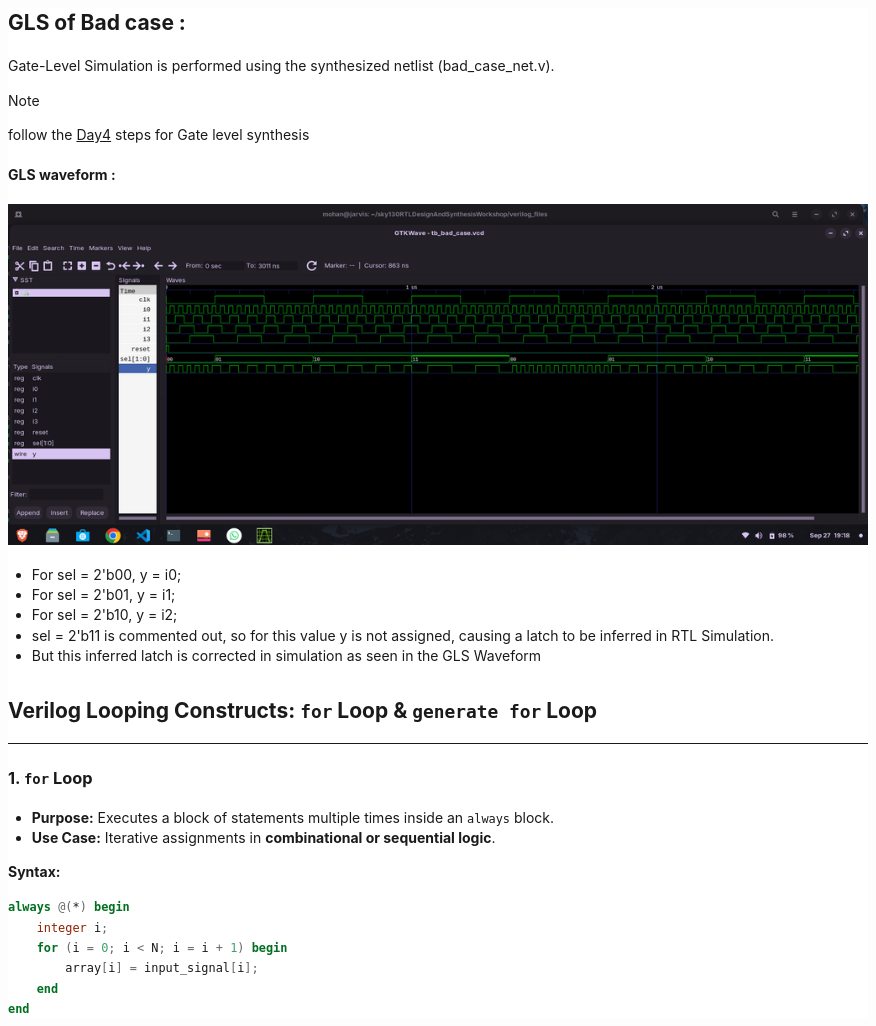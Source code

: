 ## GLS of Bad case :

Gate-Level Simulation is performed using the synthesized netlist (bad_case_net.v).

> [!Note]
> follow the [Day4](https://github.com/MOHANAPRIYANP16/Week-1-VSD-RISC-V-Tapeout-Program-/blob/main/Day4/Day4README.md#labs) steps for Gate level synthesis

#### GLS waveform :

![gls](https://github.com/MOHANAPRIYANP16/Week-1-VSD-RISC-V-Tapeout-Program-/blob/main/Day5/Images/bad_case_gls.png)

- For sel = 2'b00, y = i0;
- For sel = 2'b01, y = i1;
- For sel = 2'b10, y = i2;
- sel = 2'b11 is commented out, so for this value y is not assigned, causing a latch to be inferred in RTL Simulation.
- But this inferred latch is corrected in simulation as seen in the GLS Waveform


## Verilog Looping Constructs: `for` Loop & `generate for` Loop

---

### 1. `for` Loop

- **Purpose:** Executes a block of statements multiple times inside an `always` block.  
- **Use Case:** Iterative assignments in **combinational or sequential logic**.

**Syntax:**
```verilog
always @(*) begin
    integer i;
    for (i = 0; i < N; i = i + 1) begin
        array[i] = input_signal[i];
    end
end
```

